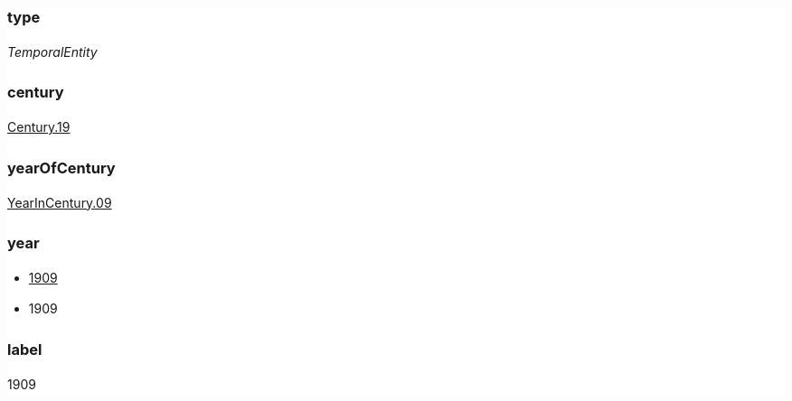 ### type


*TemporalEntity*

### century


[Century.19](#Century.19)

### yearOfCentury


[YearInCentury.09](#YearInCentury.09)

### year

 - [1909](#1909)

 - 1909

### label


1909